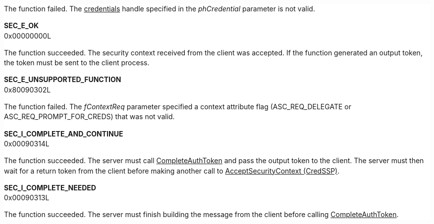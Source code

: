 The function failed. The <a href="https://msdn.microsoft.com/db46def4-bfdc-4801-a57d-d568e94a2dbb">credentials</a> handle specified in the <i>phCredential</i> parameter is not valid.

</td>
</tr>
<tr>
<td width="40%">
<dl>
<dt><b>SEC_E_OK</b></dt>
<dt>0x00000000L</dt>
</dl>
</td>
<td width="60%">
The function succeeded. The security context received from the client was accepted. If the function generated an output token, the token must be sent to the client process.

</td>
</tr>
<tr>
<td width="40%">
<dl>
<dt><b>SEC_E_UNSUPPORTED_FUNCTION</b></dt>
<dt>0x80090302L</dt>
</dl>
</td>
<td width="60%">
The function failed. The <i>fContextReq</i> parameter specified a context attribute flag (ASC_REQ_DELEGATE or ASC_REQ_PROMPT_FOR_CREDS) that was not valid.

</td>
</tr>
<tr>
<td width="40%">
<dl>
<dt><b>SEC_I_COMPLETE_AND_CONTINUE</b></dt>
<dt>0x00090314L</dt>
</dl>
</td>
<td width="60%">
The function succeeded. The server must call 
<a href="https://msdn.microsoft.com/a404d0a3-d1ea-4708-87d7-2d216e9a5f5f">CompleteAuthToken</a> and pass the output token to the client. The server must then wait for a return token from the client before making another call to <a href="https://msdn.microsoft.com/a53f733e-b646-4431-b021-a2c446308849">AcceptSecurityContext (CredSSP)</a>.
							

</td>
</tr>
<tr>
<td width="40%">
<dl>
<dt><b>SEC_I_COMPLETE_NEEDED</b></dt>
<dt>0x00090313L</dt>
</dl>
</td>
<td width="60%">
The function succeeded. The server must finish building the message from the client before calling <a href="https://msdn.microsoft.com/a404d0a3-d1ea-4708-87d7-2d216e9a5f5f">CompleteAuthToken</a>.
